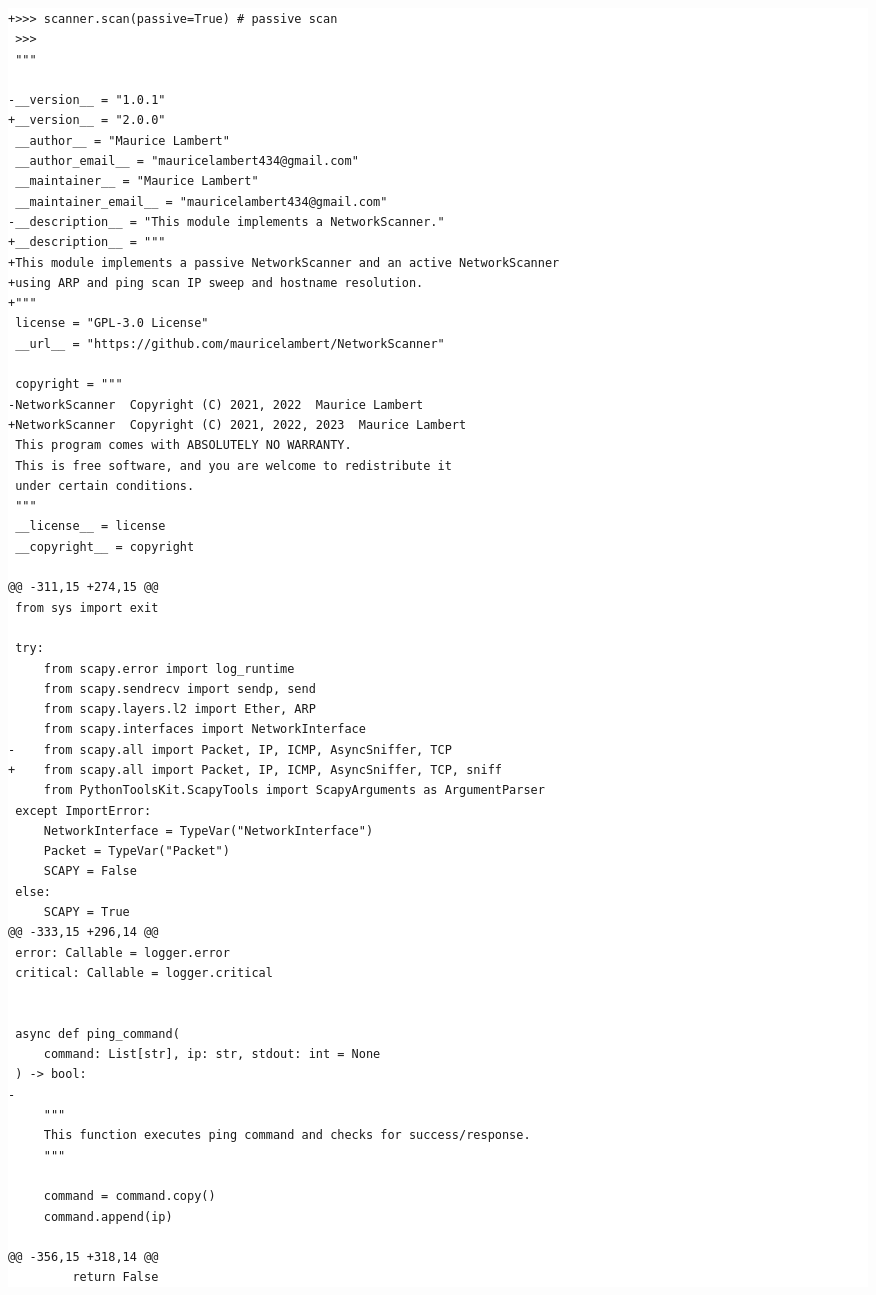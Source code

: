 ```
+>>> scanner.scan(passive=True) # passive scan
 >>>
 """
 
-__version__ = "1.0.1"
+__version__ = "2.0.0"
 __author__ = "Maurice Lambert"
 __author_email__ = "mauricelambert434@gmail.com"
 __maintainer__ = "Maurice Lambert"
 __maintainer_email__ = "mauricelambert434@gmail.com"
-__description__ = "This module implements a NetworkScanner."
+__description__ = """
+This module implements a passive NetworkScanner and an active NetworkScanner
+using ARP and ping scan IP sweep and hostname resolution.
+"""
 license = "GPL-3.0 License"
 __url__ = "https://github.com/mauricelambert/NetworkScanner"
 
 copyright = """
-NetworkScanner  Copyright (C) 2021, 2022  Maurice Lambert
+NetworkScanner  Copyright (C) 2021, 2022, 2023  Maurice Lambert
 This program comes with ABSOLUTELY NO WARRANTY.
 This is free software, and you are welcome to redistribute it
 under certain conditions.
 """
 __license__ = license
 __copyright__ = copyright
 
@@ -311,15 +274,15 @@
 from sys import exit
 
 try:
     from scapy.error import log_runtime
     from scapy.sendrecv import sendp, send
     from scapy.layers.l2 import Ether, ARP
     from scapy.interfaces import NetworkInterface
-    from scapy.all import Packet, IP, ICMP, AsyncSniffer, TCP
+    from scapy.all import Packet, IP, ICMP, AsyncSniffer, TCP, sniff
     from PythonToolsKit.ScapyTools import ScapyArguments as ArgumentParser
 except ImportError:
     NetworkInterface = TypeVar("NetworkInterface")
     Packet = TypeVar("Packet")
     SCAPY = False
 else:
     SCAPY = True
@@ -333,15 +296,14 @@
 error: Callable = logger.error
 critical: Callable = logger.critical
 
 
 async def ping_command(
     command: List[str], ip: str, stdout: int = None
 ) -> bool:
-
     """
     This function executes ping command and checks for success/response.
     """
 
     command = command.copy()
     command.append(ip)
 
@@ -356,15 +318,14 @@
         return False
```